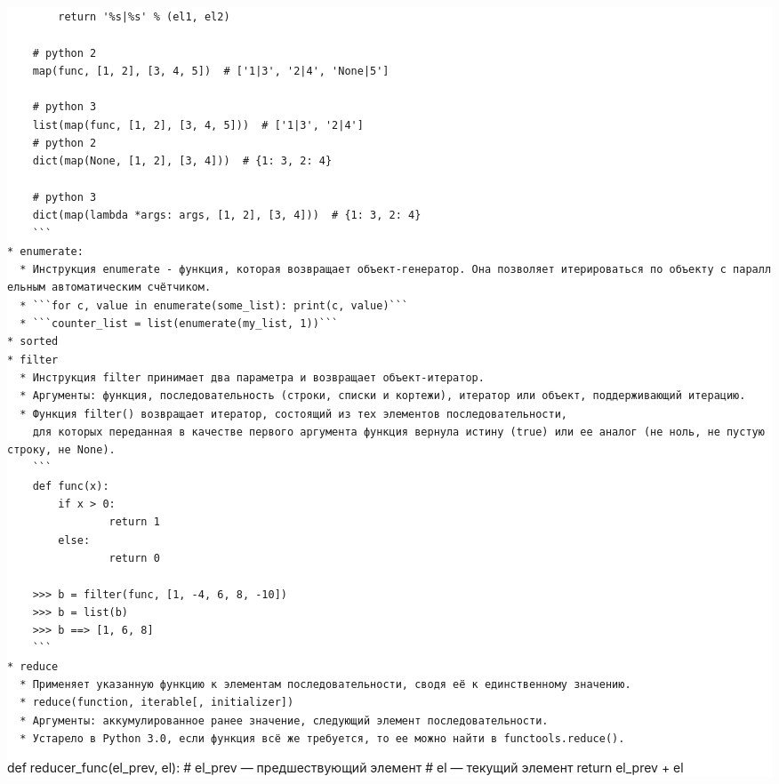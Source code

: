```
        return '%s|%s' % (el1, el2)
    
    # python 2
    map(func, [1, 2], [3, 4, 5])  # ['1|3', '2|4', 'None|5']
    
    # python 3
    list(map(func, [1, 2], [3, 4, 5]))  # ['1|3', '2|4']
    # python 2
    dict(map(None, [1, 2], [3, 4]))  # {1: 3, 2: 4}
    
    # python 3
    dict(map(lambda *args: args, [1, 2], [3, 4]))  # {1: 3, 2: 4}
    ```
* enumerate: 
  * Инструкция enumerate - функция, которая возвращает объект-генератор. Она позволяет итерироваться по объекту с параллельным автоматическим счётчиком.
  * ```for c, value in enumerate(some_list): print(c, value)```
  * ```counter_list = list(enumerate(my_list, 1))```
* sorted 
* filter 
  * Инструкция filter принимает два параметра и возвращает объект-итератор.
  * Аргументы: функция, последовательность (строки, списки и кортежи), итератор или объект, поддерживающий итерацию. 
  * Функция filter() возвращает итератор, состоящий из тех элементов последовательности, 
    для которых переданная в качестве первого аргумента функция вернула истину (true) или ее аналог (не ноль, не пустую строку, не None).
    ```
    def func(x):
        if x > 0:
                return 1
        else:
                return 0
    
    >>> b = filter(func, [1, -4, 6, 8, -10])
    >>> b = list(b)
    >>> b ==> [1, 6, 8]
    ```
* reduce
  * Применяет указанную функцию к элементам последовательности, сводя её к единственному значению. 
  * reduce(function, iterable[, initializer])
  * Аргументы: аккумулированное ранее значение, следующий элемент последовательности.
  * Устарело в Python 3.0, если функция всё же требуется, то ее можно найти в functools.reduce().
  ```
  def reducer_func(el_prev, el):
      # el_prev — предшествующий элемент
      # el — текущий элемент
      return el_prev + el
  